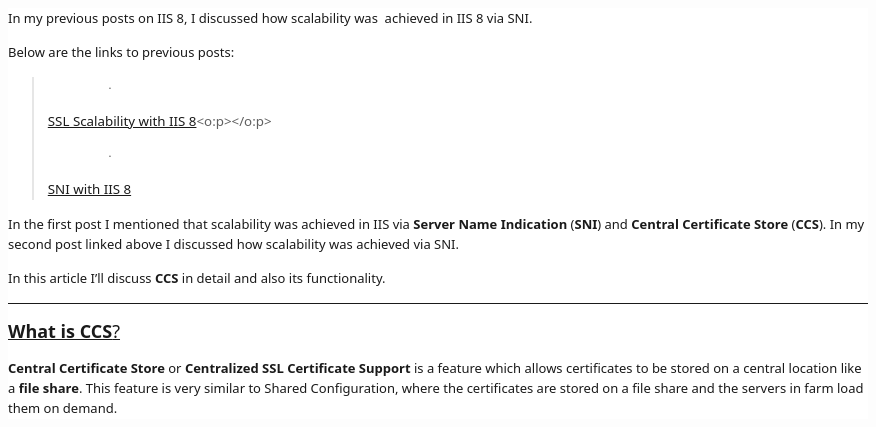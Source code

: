 <font size="2" face="Segoe UI">In my previous posts on IIS 8, I discussed how scalability was&#160; achieved in IIS 8 via SNI.</font>

<font size="2" face="Segoe UI">Below are the links to previous posts:</font>

> <p class="MsoListParagraphCxSpFirst" style="line-height: 115%; text-indent: -18pt; margin-bottom: 6pt; mso-list: l1 level1 lfo5; mso-add-space: auto;">
>   
>   
>   <span lang="EN" style="line-height: 115%; font-family: symbol; font-size: 10pt; mso-fareast-font-family: symbol; mso-bidi-font-family: symbol; mso-ansi-language: en;"><span style="mso-list: ignore;">&#160;&#160;&#160;&#160;&#160;&#160;&#160;&#160;&#160;&#160;&#160;&#160;&#160;&#160;&#160;&#160;&#160; ·<span style="font: 7pt/normal &quot;Times New Roman&quot;; font-size-adjust: none; font-stretch: normal;">&#160;&#160;&#160;&#160;&#160;&#160;&#160;&#160; </span></span></span>
>   
>   <span lang="EN" style="line-height: 115%; font-family: &quot;Segoe UI&quot;,&quot;sans-serif&quot;; font-size: 10pt; mso-ansi-language: en;"><a href="http://blogs.msdn.com/b/kaushal/archive/2012/08/08/ssl-scalability-with-iis-8-windows-8-server.aspx" target="_blank" rel="noopener noreferrer">SSL Scalability with IIS 8</a><o:p></o:p></span>
> </p>
> 
> <p class="MsoListParagraphCxSpLast" style="line-height: 115%; text-indent: -18pt; margin-bottom: 6pt; mso-list: l1 level1 lfo5; mso-add-space: auto;">
>   
>   
>   <span lang="EN" style="line-height: 115%; font-family: symbol; font-size: 10pt; mso-fareast-font-family: symbol; mso-bidi-font-family: symbol; mso-ansi-language: en;"><span style="mso-list: ignore;">&#160;&#160;&#160;&#160;&#160;&#160;&#160;&#160;&#160;&#160;&#160;&#160;&#160;&#160;&#160;&#160;&#160; </span></span><span lang="EN" style="line-height: 115%; font-family: symbol; font-size: 10pt; mso-fareast-font-family: symbol; mso-bidi-font-family: symbol; mso-ansi-language: en;"><span style="mso-list: ignore;">·<span style="font: 7pt/normal &quot;Times New Roman&quot;; font-size-adjust: none; font-stretch: normal;">&#160;&#160;&#160;&#160;&#160;&#160;&#160;&#160; </span></span></span>
>   
>   <span lang="EN" style="line-height: 115%; font-family: &quot;Segoe UI&quot;,&quot;sans-serif&quot;; font-size: 10pt; mso-ansi-language: en;"><a href="http://blogs.msdn.com/b/kaushal/archive/2012/09/04/server-name-indication-sni-in-iis-8-windows-server-2012.aspx" target="_blank" rel="noopener noreferrer">SNI with IIS 8</a></span>
> </p>

<font size="2" face="Segoe UI">In the first post I mentioned that scalability was achieved in IIS via <strong>Server Name Indication</strong> (<strong>SNI</strong>) and <strong>Central Certificate Store</strong> (<strong>CCS</strong>). In my second post linked above I discussed how scalability was achieved via SNI.</font>

<font size="2" face="Segoe UI">In this article I’ll discuss <strong>CCS</strong> in detail and also its functionality.</font>

* * *

<font size="4" face="Segoe UI"><u><strong>What is CCS</strong>?</u></font>

<font size="2" face="Segoe UI"><strong>Central Certificate Store</strong> or <strong>Centralized SSL Certificate Support</strong> is a feature which allows certificates to be stored on a central location like a <strong>file share</strong>. This feature is very similar to Shared Configuration, where the certificates are stored on a file share and the servers in farm load them on demand.</font>
